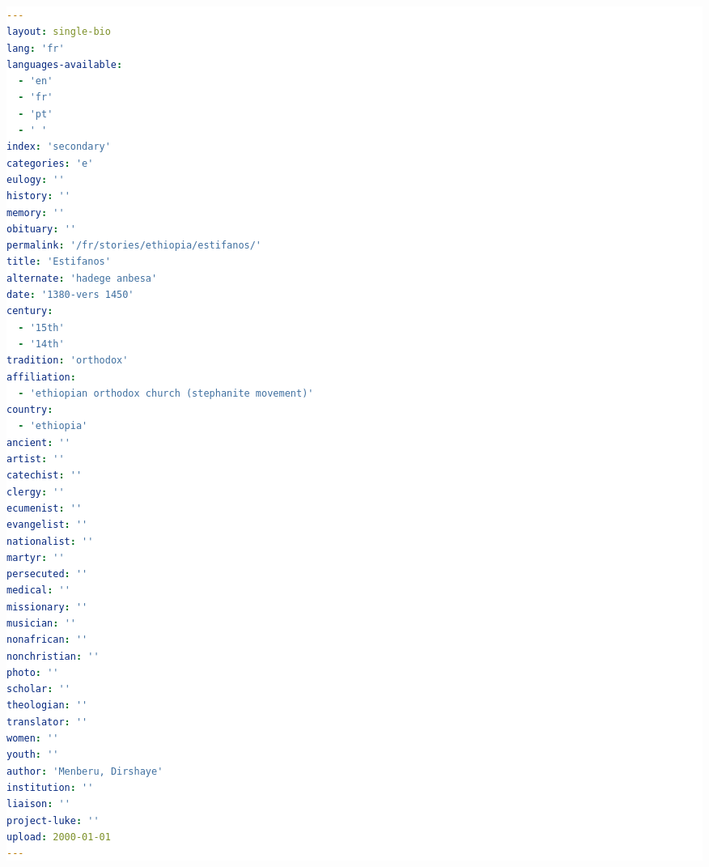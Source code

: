```yaml
---
layout: single-bio
lang: 'fr'
languages-available:
  - 'en'
  - 'fr'
  - 'pt'
  - ' '
index: 'secondary'
categories: 'e'
eulogy: ''
history: ''
memory: ''
obituary: ''
permalink: '/fr/stories/ethiopia/estifanos/'
title: 'Estifanos'
alternate: 'hadege anbesa'
date: '1380-vers 1450'
century:
  - '15th'
  - '14th'
tradition: 'orthodox'
affiliation:
  - 'ethiopian orthodox church (stephanite movement)'
country:
  - 'ethiopia'
ancient: ''
artist: ''
catechist: ''
clergy: ''
ecumenist: ''
evangelist: ''
nationalist: ''
martyr: ''
persecuted: ''
medical: ''
missionary: ''
musician: ''
nonafrican: ''
nonchristian: ''
photo: ''
scholar: ''
theologian: ''
translator: ''
women: ''
youth: ''
author: 'Menberu, Dirshaye'
institution: ''
liaison: ''
project-luke: ''
upload: 2000-01-01
---
```

